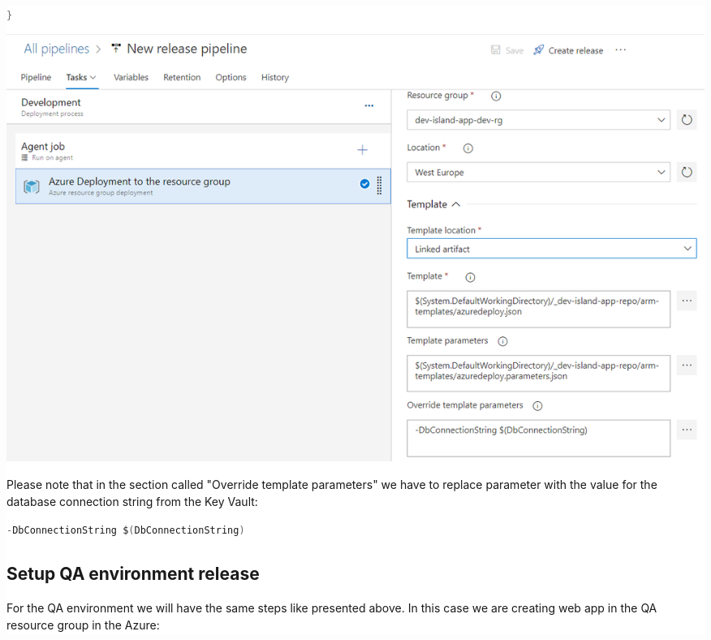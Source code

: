 ```csharp
}
```

<p align="center">
<img src="/images/devisland/article25/assets/AzureDevOpsReleasePipesKeyVault30.PNG?raw=true" alt="Image not found"/>
</p>

Please note that in the section called "Override template parameters" we have to replace parameter with the value for the database connection string from the Key Vault:

```csharp
-DbConnectionString $(DbConnectionString)
```


## Setup QA environment release

For the QA environment we will have the same steps like presented above. In this case we are creating web app in the QA resource group in the Azure:

<p align="center">
